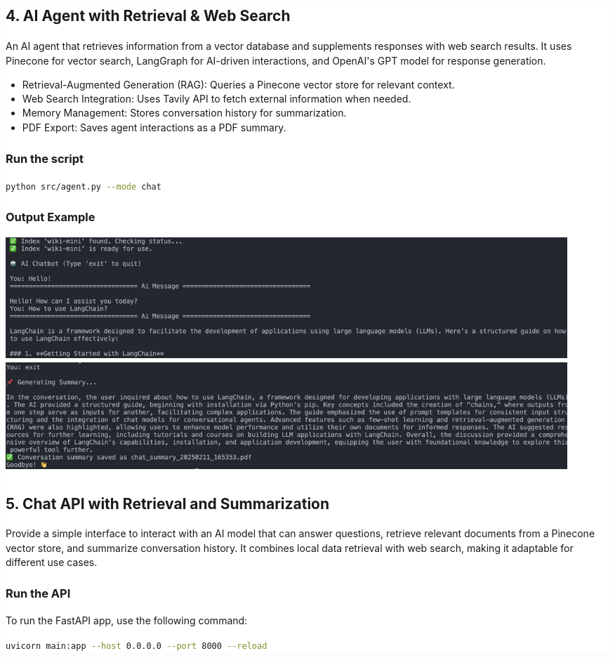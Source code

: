 ## **4. AI Agent with Retrieval & Web Search**

An AI agent that retrieves information from a vector database and supplements responses with web search results. It uses Pinecone for vector search, LangGraph for AI-driven interactions, and OpenAI's GPT model for response generation.

* Retrieval-Augmented Generation (RAG): Queries a Pinecone vector store for relevant context.
* Web Search Integration: Uses Tavily API to fetch external information when needed.
* Memory Management: Stores conversation history for summarization.
* PDF Export: Saves agent interactions as a PDF summary.

### Run the script  
```bash
python src/agent.py --mode chat
```

### Output Example


  <img src="assets/agent_chat.png" alt="Discord Bot Demo" width="800">
  
  <img src="assets/agent_summary.png" alt="Discord Bot Demo" width="800">

## **5. Chat API with Retrieval and Summarization**

Provide a simple interface to interact with an AI model that can answer questions, retrieve relevant documents from a Pinecone vector store, and summarize conversation history. It combines local data retrieval with web search, making it adaptable for different use cases.

### Run the API

To run the FastAPI app, use the following command:
```bash
uvicorn main:app --host 0.0.0.0 --port 8000 --reload
```
